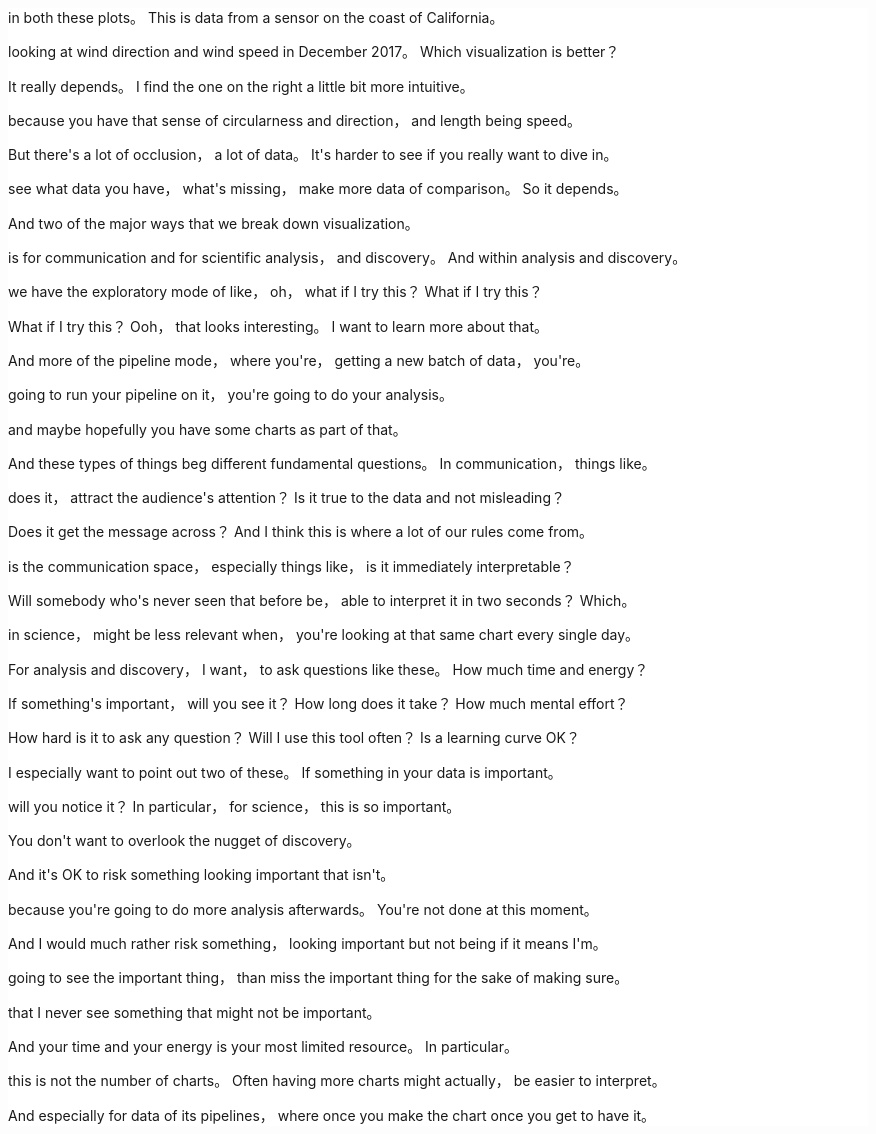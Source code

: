  in both these plots。 This is data from a sensor on the coast of California。

 looking at wind direction and wind speed in December 2017。 Which visualization is better？

 It really depends。 I find the one on the right a little bit more intuitive。

 because you have that sense of circularness and direction， and length being speed。

 But there's a lot of occlusion， a lot of data。 It's harder to see if you really want to dive in。

 see what data you have， what's missing， make more data of comparison。 So it depends。

 And two of the major ways that we break down visualization。

 is for communication and for scientific analysis， and discovery。 And within analysis and discovery。

 we have the exploratory mode of like， oh， what if I try this？ What if I try this？

 What if I try this？ Ooh， that looks interesting。 I want to learn more about that。

 And more of the pipeline mode， where you're， getting a new batch of data， you're。

 going to run your pipeline on it， you're going to do your analysis。

 and maybe hopefully you have some charts as part of that。

 And these types of things beg different fundamental questions。 In communication， things like。

 does it， attract the audience's attention？ Is it true to the data and not misleading？

 Does it get the message across？ And I think this is where a lot of our rules come from。

 is the communication space， especially things like， is it immediately interpretable？

 Will somebody who's never seen that before be， able to interpret it in two seconds？ Which。

 in science， might be less relevant when， you're looking at that same chart every single day。

 For analysis and discovery， I want， to ask questions like these。 How much time and energy？

 If something's important， will you see it？ How long does it take？ How much mental effort？

 How hard is it to ask any question？ Will I use this tool often？ Is a learning curve OK？

 I especially want to point out two of these。 If something in your data is important。

 will you notice it？ In particular， for science， this is so important。

 You don't want to overlook the nugget of discovery。

 And it's OK to risk something looking important that isn't。

 because you're going to do more analysis afterwards。 You're not done at this moment。

 And I would much rather risk something， looking important but not being if it means I'm。

 going to see the important thing， than miss the important thing for the sake of making sure。

 that I never see something that might not be important。

 And your time and your energy is your most limited resource。 In particular。

 this is not the number of charts。 Often having more charts might actually， be easier to interpret。

 And especially for data of its pipelines， where once you make the chart once you get to have it。
